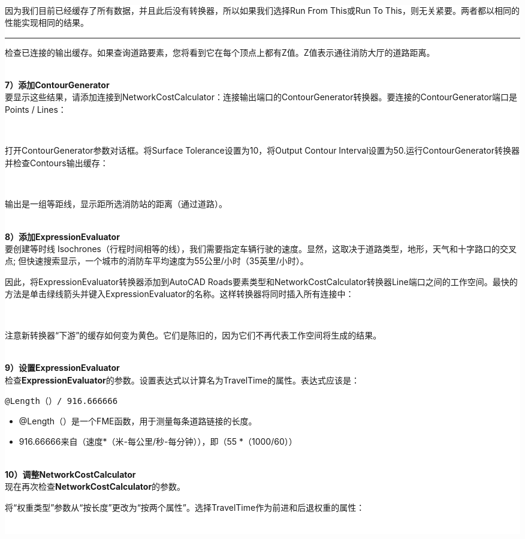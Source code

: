 因为我们目前已经缓存了所有数据，并且此后没有转换器，所以如果我们选择Run From This或Run To This，则无关紧要。</font><font style="vertical-align: inherit;">两者都以相同的性能实现相同的结果。

</font></font></td>
</tr>
</tbody></table>
<hr>
<p><font style="vertical-align: inherit;"><font style="vertical-align: inherit;">检查已连接的输出缓存。</font><font style="vertical-align: inherit;">如果查询道路要素，您将看到它在每个顶点上都有Z值。</font><font style="vertical-align: inherit;">Z值表示通往消防大厅的道路距离。</font></font></p>
<p><br><strong><font style="vertical-align: inherit;"><font style="vertical-align: inherit;">7）添加ContourGenerator</font></font></strong>
<br><font style="vertical-align: inherit;"><font style="vertical-align: inherit;">要显示这些结果，请添加连接到NetworkCostCalculator：连接输出端口的ContourGenerator转换器。</font><font style="vertical-align: inherit;">要连接的ContourGenerator端口是Points / Lines：</font></font></p>
<p><a target="_blank" rel="noopener noreferrer" href="https://github.com/domix2000/FMETraining-1/blob/Desktop-Upgrade-To-2018/2018Upgrade2PartialRun/Images/Img2.205.ContourGenerator.png"><img src="./Images/Img2.205.ContourGenerator.png" alt="" style="max-width:100%;"></a></p>
<p><font style="vertical-align: inherit;"><font style="vertical-align: inherit;">打开ContourGenerator参数对话框。</font><font style="vertical-align: inherit;">将Surface Tolerance设置为10，将Output Contour Interval设置为50.运行ContourGenerator转换器并检查Contours输出缓存：</font></font></p>
<p><a target="_blank" rel="noopener noreferrer" href="https://github.com/domix2000/FMETraining-1/blob/Desktop-Upgrade-To-2018/2018Upgrade2PartialRun/Images/Img2.206.ContourGeneratorOutput.png"><img src="./Images/Img2.206.ContourGeneratorOutput.png" alt="" style="max-width:100%;"></a></p>
<p><font style="vertical-align: inherit;"><font style="vertical-align: inherit;">输出是一组等距线，显示距所选消防站的距离（通过道路）。</font></font></p>
<p><br><strong><font style="vertical-align: inherit;"><font style="vertical-align: inherit;">8）添加ExpressionEvaluator</font></font></strong>
<br><font style="vertical-align: inherit;"><font style="vertical-align: inherit;">要创建等时线
Isochrones（行程时间相等的线），我们需要指定车辆行驶的速度。</font><font style="vertical-align: inherit;">显然，这取决于道路类型，地形，天气和十字路口的交叉点; </font><font style="vertical-align: inherit;">但快速搜索显示，一个城市的消防车平均速度为55公里/小时（35英里/小时）。</font></font></p>
<p><font style="vertical-align: inherit;"><font style="vertical-align: inherit;">因此，将ExpressionEvaluator转换器添加到AutoCAD Roads要素类型和NetworkCostCalculator转换器Line端口之间的工作空间。</font><font style="vertical-align: inherit;">最快的方法是单击绿线箭头并键入ExpressionEvaluator的名称。</font><font style="vertical-align: inherit;">这样转换器将同时插入所有连接中：</font></font></p>
<p><a target="_blank" rel="noopener noreferrer" href="https://github.com/domix2000/FMETraining-1/blob/Desktop-Upgrade-To-2018/2018Upgrade2PartialRun/Images/Img2.207.EEOnCanvas.png"><img src="./Images/Img2.207.EEOnCanvas.png" alt="" style="max-width:100%;"></a></p>
<p><font style="vertical-align: inherit;"><font style="vertical-align: inherit;">注意新转换器“下游”的缓存如何变为黄色。</font><font style="vertical-align: inherit;">它们是陈旧的，因为它们不再代表工作空间将生成的结果。</font></font></p>
<p><br><strong><font style="vertical-align: inherit;"><font style="vertical-align: inherit;">9）设置ExpressionEvaluator</font></font></strong>
<br><font style="vertical-align: inherit;"><font style="vertical-align: inherit;">检查</font><strong><font style="vertical-align: inherit;">ExpressionEvaluator</font></strong><font style="vertical-align: inherit;">的参数。</font><font style="vertical-align: inherit;">设置表达式以计算名为TravelTime的属性。</font><font style="vertical-align: inherit;">表达式应该是：</font></font></p>
<pre><font style="vertical-align: inherit;"><font style="vertical-align: inherit;">@Length（）/ 916.666666
</font></font></pre>
<ul>
<li>
<p><font style="vertical-align: inherit;"><font style="vertical-align: inherit;">@Length（）是一个FME函数，用于测量每条道路链接的长度。</font></font></p>
</li>
<li>
<p><font style="vertical-align: inherit;"><font style="vertical-align: inherit;">916.66666来自（速度*（米-每公里/秒-每分钟）），即（55 *（1000/60））</font></font></p>
</li>
</ul>
<p><br><strong><font style="vertical-align: inherit;"><font style="vertical-align: inherit;">10）调整NetworkCostCalculator</font></font></strong>
<br><font style="vertical-align: inherit;"><font style="vertical-align: inherit;">现在再次检查</font><strong><font style="vertical-align: inherit;">NetworkCostCalculator</font></strong><font style="vertical-align: inherit;">的参数。</font></font></p>
<p><font style="vertical-align: inherit;"><font style="vertical-align: inherit;">将“权重类型”参数从“按长度”更改为“按两个属性”。</font><font style="vertical-align: inherit;">选择TravelTime作为前进和后退权重的属性：</font></font></p>
<p><a target="_blank" rel="noopener noreferrer" href="https://github.com/domix2000/FMETraining-1/blob/Desktop-Upgrade-To-2018/2018Upgrade2PartialRun/Images/Img2.208.NCCParams2.png"><img src="./Images/Img2.208.NCCParams2.png" alt="" style="max-width:100%;"></a></p>